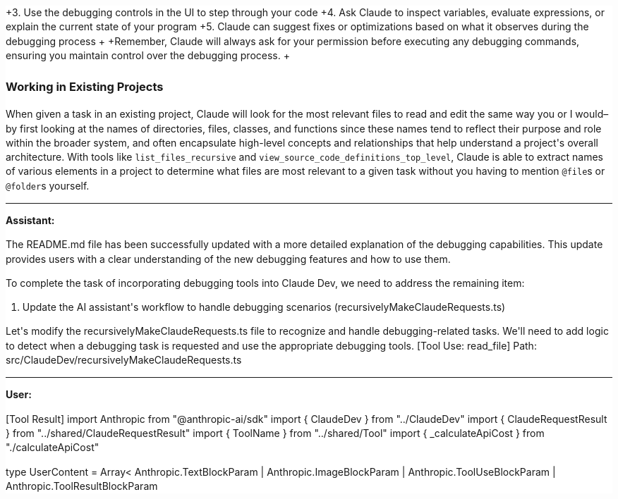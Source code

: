 +3. Use the debugging controls in the UI to step through your code
+4. Ask Claude to inspect variables, evaluate expressions, or explain the current state of your program
+5. Claude can suggest fixes or optimizations based on what it observes during the debugging process
+
+Remember, Claude will always ask for your permission before executing any debugging commands, ensuring you maintain control over the debugging process.
+
 ### Working in Existing Projects
 
 When given a task in an existing project, Claude will look for the most relevant files to read and edit the same way you or I would–by first looking at the names of directories, files, classes, and functions since these names tend to reflect their purpose and role within the broader system, and often encapsulate high-level concepts and relationships that help understand a project's overall architecture. With tools like `list_files_recursive` and `view_source_code_definitions_top_level`, Claude is able to extract names of various elements in a project to determine what files are most relevant to a given task without you having to mention `@file`s or `@folder`s yourself.
 


---

**Assistant:**

<thinking>
The README.md file has been successfully updated with a more detailed explanation of the debugging capabilities. This update provides users with a clear understanding of the new debugging features and how to use them.

To complete the task of incorporating debugging tools into Claude Dev, we need to address the remaining item:

1. Update the AI assistant's workflow to handle debugging scenarios (recursivelyMakeClaudeRequests.ts)

Let's modify the recursivelyMakeClaudeRequests.ts file to recognize and handle debugging-related tasks. We'll need to add logic to detect when a debugging task is requested and use the appropriate debugging tools.
</thinking>
[Tool Use: read_file]
Path: src/ClaudeDev/recursivelyMakeClaudeRequests.ts

---

**User:**

[Tool Result]
import Anthropic from "@anthropic-ai/sdk"
import { ClaudeDev } from "../ClaudeDev"
import { ClaudeRequestResult } from "../shared/ClaudeRequestResult"
import { ToolName } from "../shared/Tool"
import { _calculateApiCost } from "./calculateApiCost"

type UserContent = Array<
	Anthropic.TextBlockParam | Anthropic.ImageBlockParam | Anthropic.ToolUseBlockParam | Anthropic.ToolResultBlockParam
>
